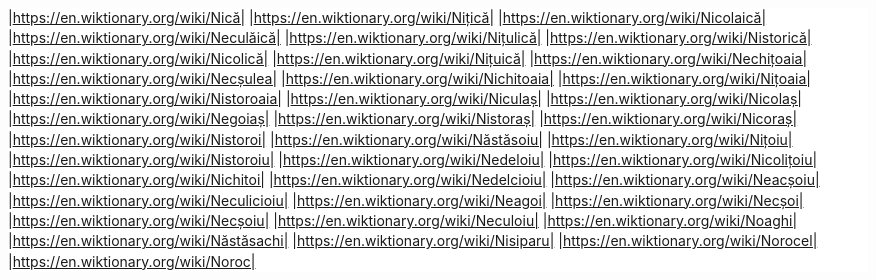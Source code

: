 |https://en.wiktionary.org/wiki/Nică|
|https://en.wiktionary.org/wiki/Nițică|
|https://en.wiktionary.org/wiki/Nicolaică|
|https://en.wiktionary.org/wiki/Neculăică|
|https://en.wiktionary.org/wiki/Nițulică|
|https://en.wiktionary.org/wiki/Nistorică|
|https://en.wiktionary.org/wiki/Nicolică|
|https://en.wiktionary.org/wiki/Nițuică|
|https://en.wiktionary.org/wiki/Nechițoaia|
|https://en.wiktionary.org/wiki/Necșulea|
|https://en.wiktionary.org/wiki/Nichitoaia|
|https://en.wiktionary.org/wiki/Nițoaia|
|https://en.wiktionary.org/wiki/Nistoroaia|
|https://en.wiktionary.org/wiki/Niculaș|
|https://en.wiktionary.org/wiki/Nicolaș|
|https://en.wiktionary.org/wiki/Negoiaș|
|https://en.wiktionary.org/wiki/Nistoraș|
|https://en.wiktionary.org/wiki/Nicoraș|
|https://en.wiktionary.org/wiki/Nistoroi|
|https://en.wiktionary.org/wiki/Năstăsoiu|
|https://en.wiktionary.org/wiki/Nițoiu|
|https://en.wiktionary.org/wiki/Nistoroiu|
|https://en.wiktionary.org/wiki/Nedeloiu|
|https://en.wiktionary.org/wiki/Nicolițoiu|
|https://en.wiktionary.org/wiki/Nichitoi|
|https://en.wiktionary.org/wiki/Nedelcioiu|
|https://en.wiktionary.org/wiki/Neacșoiu|
|https://en.wiktionary.org/wiki/Neculicioiu|
|https://en.wiktionary.org/wiki/Neagoi|
|https://en.wiktionary.org/wiki/Necșoi|
|https://en.wiktionary.org/wiki/Necșoiu|
|https://en.wiktionary.org/wiki/Neculoiu|
|https://en.wiktionary.org/wiki/Noaghi|
|https://en.wiktionary.org/wiki/Năstăsachi|
|https://en.wiktionary.org/wiki/Nisiparu|
|https://en.wiktionary.org/wiki/Norocel|
|https://en.wiktionary.org/wiki/Noroc|